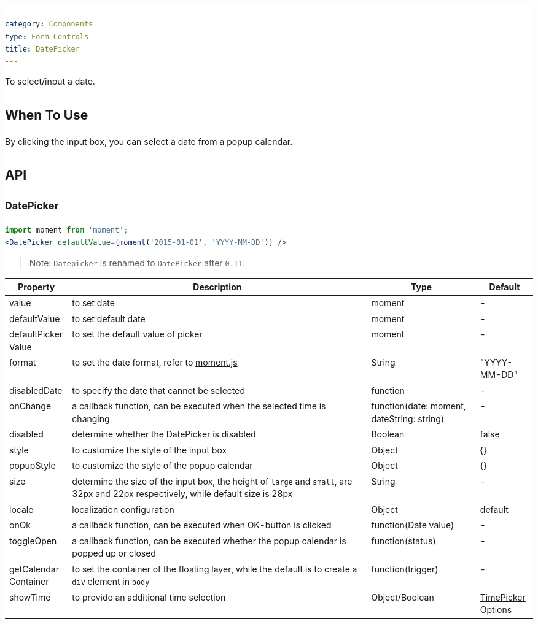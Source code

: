 ```yaml
---
category: Components
type: Form Controls
title: DatePicker
---
```


To select/input a date.

## When To Use

By clicking the input box, you can select a date from a popup calendar.

## API

### DatePicker

```jsx
import moment from 'moment';
<DatePicker defaultValue={moment('2015-01-01', 'YYYY-MM-DD')} />
```

> Note: `Datepicker` is renamed to `DatePicker` after `0.11`.

| Property         | Description           | Type     | Default       |
|--------------|----------------|----------|--------------|
| value        | to set date           | [moment](http://momentjs.com/)   | -           |
| defaultValue | to set default date        | [moment](http://momentjs.com/)   | -           |
| defaultPickerValue | to set the default value of picker | moment | - |
| format       | to set the date format, refer to [moment.js](http://momentjs.com/) | String   | "YYYY-MM-DD" |
| disabledDate | to specify the date that cannot be selected | function | -           |
| onChange     | a callback function, can be executed when the selected time is changing | function(date: moment, dateString: string) | -           |
| disabled     | determine whether the DatePicker is disabled           | Boolean     | false        |
| style        | to customize the style of the input box     | Object     | {}   |
| popupStyle   | to customize the style of the popup calendar   | Object     | {}   |
| size         | determine the size of the input box, the height of `large` and `small`, are 32px and 22px respectively, while default size is 28px | String   | -  |
| locale       | localization configuration | Object   | [default](https://github.com/ant-design/ant-design/issues/424)  |
| onOk         | a callback function, can be executed when OK-button is clicked | function(Date value) | - |
| toggleOpen   | a callback function, can be executed whether the popup calendar is popped up or closed | function(status) | - |
| getCalendarContainer | to set the container of the floating layer, while the default is to create a `div` element in `body` | function(trigger) | - |
| showTime     | to provide an additional time selection  | Object/Boolean | [TimePicker Options](http://ant.design/components/time-picker/#api) |
